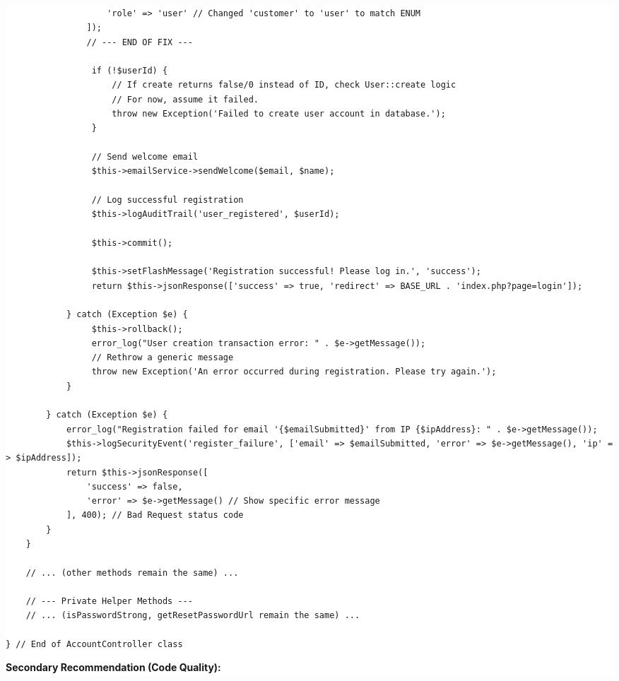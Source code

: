 ```think
                    'role' => 'user' // Changed 'customer' to 'user' to match ENUM
                ]);
                // --- END OF FIX ---

                 if (!$userId) {
                     // If create returns false/0 instead of ID, check User::create logic
                     // For now, assume it failed.
                     throw new Exception('Failed to create user account in database.');
                 }

                 // Send welcome email
                 $this->emailService->sendWelcome($email, $name);

                 // Log successful registration
                 $this->logAuditTrail('user_registered', $userId);

                 $this->commit();

                 $this->setFlashMessage('Registration successful! Please log in.', 'success');
                 return $this->jsonResponse(['success' => true, 'redirect' => BASE_URL . 'index.php?page=login']);

            } catch (Exception $e) {
                 $this->rollback();
                 error_log("User creation transaction error: " . $e->getMessage());
                 // Rethrow a generic message
                 throw new Exception('An error occurred during registration. Please try again.');
            }

        } catch (Exception $e) {
            error_log("Registration failed for email '{$emailSubmitted}' from IP {$ipAddress}: " . $e->getMessage());
            $this->logSecurityEvent('register_failure', ['email' => $emailSubmitted, 'error' => $e->getMessage(), 'ip' => $ipAddress]);
            return $this->jsonResponse([
                'success' => false,
                'error' => $e->getMessage() // Show specific error message
            ], 400); // Bad Request status code
        }
    }

    // ... (other methods remain the same) ...

    // --- Private Helper Methods ---
    // ... (isPasswordStrong, getResetPasswordUrl remain the same) ...

} // End of AccountController class
```

**Secondary Recommendation (Code Quality):**

